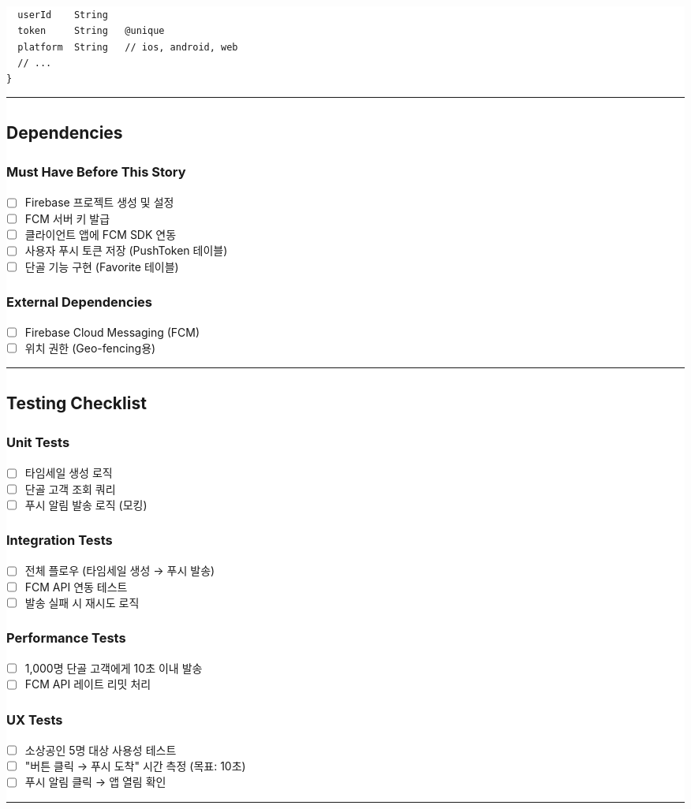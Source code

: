 ```prisma
  userId    String
  token     String   @unique
  platform  String   // ios, android, web
  // ...
}
```

---

## Dependencies

### Must Have Before This Story

- [ ] Firebase 프로젝트 생성 및 설정
- [ ] FCM 서버 키 발급
- [ ] 클라이언트 앱에 FCM SDK 연동
- [ ] 사용자 푸시 토큰 저장 (PushToken 테이블)
- [ ] 단골 기능 구현 (Favorite 테이블)

### External Dependencies

- [ ] Firebase Cloud Messaging (FCM)
- [ ] 위치 권한 (Geo-fencing용)

---

## Testing Checklist

### Unit Tests

- [ ] 타임세일 생성 로직
- [ ] 단골 고객 조회 쿼리
- [ ] 푸시 알림 발송 로직 (모킹)

### Integration Tests

- [ ] 전체 플로우 (타임세일 생성 → 푸시 발송)
- [ ] FCM API 연동 테스트
- [ ] 발송 실패 시 재시도 로직

### Performance Tests

- [ ] 1,000명 단골 고객에게 10초 이내 발송
- [ ] FCM API 레이트 리밋 처리

### UX Tests

- [ ] 소상공인 5명 대상 사용성 테스트
- [ ] "버튼 클릭 → 푸시 도착" 시간 측정 (목표: 10초)
- [ ] 푸시 알림 클릭 → 앱 열림 확인

---